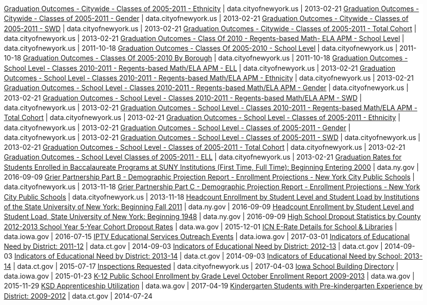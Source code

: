[Graduation Outcomes - Citywide - Classes of 2005-2011 - Ethnicity](../socrata/mbym-vp3s.md) | data.cityofnewyork.us | 2013-02-21
[Graduation Outcomes - Citywide - Classes of 2005-2011 - Gender](../socrata/rn5p-vhac.md) | data.cityofnewyork.us | 2013-02-21
[Graduation Outcomes - Citywide - Classes of 2005-2011 - SWD](../socrata/jkiz-wt49.md) | data.cityofnewyork.us | 2013-02-21
[Graduation Outcomes - Citywide - Classes of 2005-2011 - Total Cohort](../socrata/ubv8-6n5w.md) | data.cityofnewyork.us | 2013-02-21
[Graduation Outcomes - Class Of 2010 - Regents-based Math- ELA APM - School Level](../socrata/k8hv-56d7.md) | data.cityofnewyork.us | 2011-10-18
[Graduation Outcomes - Classes Of 2005-2010 - School Level](../socrata/vh2h-md7a.md) | data.cityofnewyork.us | 2011-10-18
[Graduation Outcomes - Classes Of 2005-2010 By Borough](../socrata/avir-tzek.md) | data.cityofnewyork.us | 2011-10-18
[Graduation Outcomes - School Level - Classes 2010-2011 - Regents-based Math/ELA APM - ELL](../socrata/s9xf-ztqu.md) | data.cityofnewyork.us | 2013-02-21
[Graduation Outcomes - School Level - Classes 2010-2011 - Regents-based Math/ELA APM - Ethnicity](../socrata/5fn2-n363.md) | data.cityofnewyork.us | 2013-02-21
[Graduation Outcomes - School Level - Classes 2010-2011 - Regents-based Math/ELA APM - Gender](../socrata/qrz6-23fw.md) | data.cityofnewyork.us | 2013-02-21
[Graduation Outcomes - School Level - Classes 2010-2011 - Regents-based Math/ELA APM - SWD](../socrata/5gxs-yzxw.md) | data.cityofnewyork.us | 2013-02-21
[Graduation Outcomes - School Level - Classes 2010-2011 - Regents-based Math/ELA APM - Total Cohort](../socrata/i6as-kc83.md) | data.cityofnewyork.us | 2013-02-21
[Graduation Outcomes - School Level - Classes of 2005-2011 - Ethnicity](../socrata/6jad-5sav.md) | data.cityofnewyork.us | 2013-02-21
[Graduation Outcomes - School Level - Classes of 2005-2011 - Gender](../socrata/khqi-x3p3.md) | data.cityofnewyork.us | 2013-02-21
[Graduation Outcomes - School Level - Classes of 2005-2011 - SWD](../socrata/avsi-2fp7.md) | data.cityofnewyork.us | 2013-02-21
[Graduation Outcomes - School Level - Classes of 2005-2011 - Total Cohort](../socrata/cma4-zi8m.md) | data.cityofnewyork.us | 2013-02-21
[Graduation Outcomes - School Level Classes of 2005-2011 - ELL](../socrata/i37z-2ty9.md) | data.cityofnewyork.us | 2013-02-21
[Graduation Rates for Students Enrolled in Baccalaureate Programs at SUNY Institutions (First Time, Full Time): Beginning Entering 2000](../socrata/db76-68yz.md) | data.ny.gov | 2016-09-09
[Grier Partnership Part B - Demographic Projection Report - Enrollment Projections - New York City Public Schools](../socrata/nxvh-fkda.md) | data.cityofnewyork.us | 2013-11-18
[Grier Partnership Part C - Demographic Projection Report - Enrollment Projections - New York City Public Schools](../socrata/d6ph-dqj8.md) | data.cityofnewyork.us | 2013-11-18
[Headcount Enrollment by Student Level and Student Load by Institutions of the State University of New York: Beginning Fall 2011](../socrata/4fyc-bf8i.md) | data.ny.gov | 2016-09-09
[Headcount Enrollment by Student Level and Student Load, State University of New York: Beginning 1948](../socrata/ben2-nyur.md) | data.ny.gov | 2016-09-09
[High School Dropout Statistics by County 2012-2013 School Year 5-Year Cohort Dropout Rates](../socrata/wxek-dsag.md) | data.wa.gov | 2015-12-01
[ICN E-Rate Details for School & Libraries](../socrata/4dfz-ax32.md) | data.iowa.gov | 2016-07-15
[IPTV Educational Services Outreach Events](../socrata/tfim-i7dt.md) | data.iowa.gov | 2017-03-01
[Indicators of Educational Need by District: 2011-12](../socrata/re57-j6dx.md) | data.ct.gov | 2014-09-03
[Indicators of Educational Need by District: 2012-13](../socrata/399t-fqcf.md) | data.ct.gov | 2014-09-03
[Indicators of Educational Need by District: 2013-14](../socrata/ufj7-82t7.md) | data.ct.gov | 2014-09-03
[Indicators of Educational Need by School: 2013-14](../socrata/7ikh-6uvh.md) | data.ct.gov | 2015-07-17
[Inspections Requested](../socrata/n4tc-j6kh.md) | data.cityofnewyork.us | 2017-04-03
[Iowa School Building Directory](../socrata/spci-5thi.md) | data.iowa.gov | 2015-01-23
[K-12 Public School Enrollment by Grade Level October Enrollment Report 2009-2013](../socrata/2uyp-yrqf.md) | data.wa.gov | 2015-11-29
[KSD Apprenticeship Utilization](../socrata/n2b9-zkkj.md) | data.wa.gov | 2017-04-19
[Kindergarten Students with Pre-kindergarten Experience by District: 2009-2012](../socrata/afba-qnxy.md) | data.ct.gov | 2014-07-24
